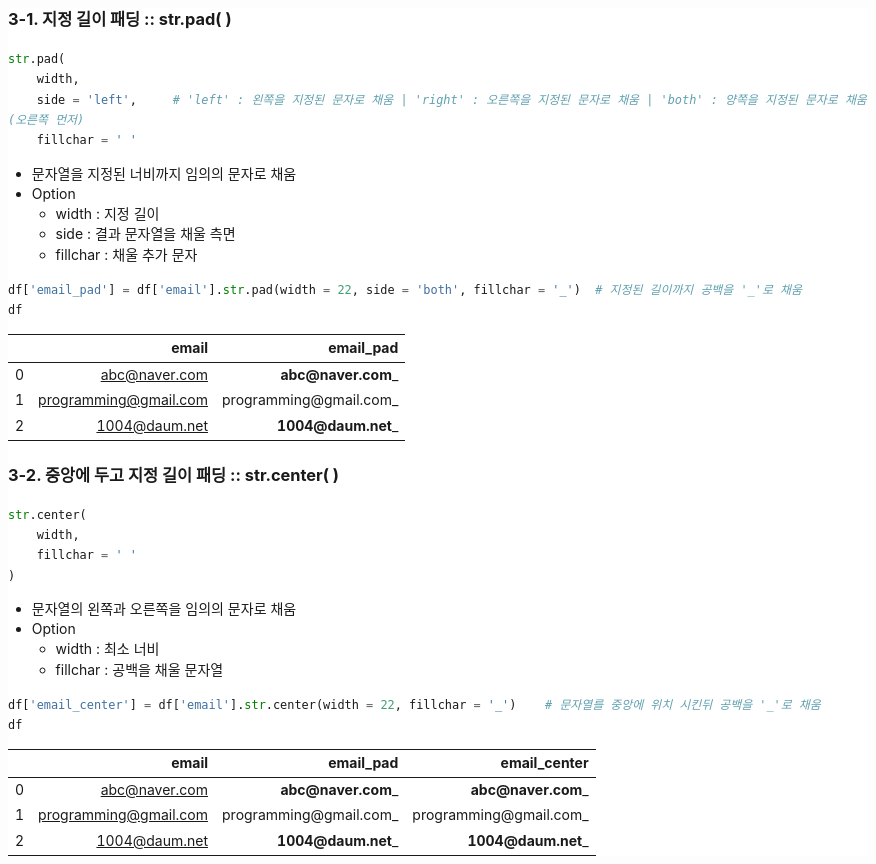 ### 3-1. 지정 길이 패딩 :: str.pad( )

```python
str.pad(
    width,              
    side = 'left',     # 'left' : 왼쪽을 지정된 문자로 채움 | 'right' : 오른쪽을 지정된 문자로 채움 | 'both' : 양쪽을 지정된 문자로 채움(오른쪽 먼저)
    fillchar = ' '    
```
- 문자열을 지정된 너비까지 임의의 문자로 채움
- Option
    - width : 지정 길이
    - side : 결과 문자열을 채울 측면
    - fillchar : 채울 추가 문자


```python
df['email_pad'] = df['email'].str.pad(width = 22, side = 'both', fillchar = '_')  # 지정된 길이까지 공백을 '_'로 채움
df
```

|      |                 email |              email_pad |
| ---: | --------------------: | ---------------------: |
|    0 |         abc@naver.com | ____abc@naver.com_____ |
|    1 | programming@gmail.com | programming@gmail.com_ |
|    2 |         1004@daum.net | ____1004@daum.net_____ |

### 3-2. 중앙에 두고 지정 길이 패딩 :: str.center( )
```python
str.center(
    width,
    fillchar = ' '
)
```
- 문자열의 왼쪽과 오른쪽을 임의의 문자로 채움
- Option
    - width : 최소 너비
    - fillchar : 공백을 채울 문자열


```python
df['email_center'] = df['email'].str.center(width = 22, fillchar = '_')    # 문자열를 중앙에 위치 시킨뒤 공백을 '_'로 채움
df
```

|      |                 email |              email_pad |           email_center |
| ---: | --------------------: | ---------------------: | ---------------------: |
|    0 |         abc@naver.com | ____abc@naver.com_____ | ____abc@naver.com_____ |
|    1 | programming@gmail.com | programming@gmail.com_ | programming@gmail.com_ |
|    2 |         1004@daum.net | ____1004@daum.net_____ | ____1004@daum.net_____ |
